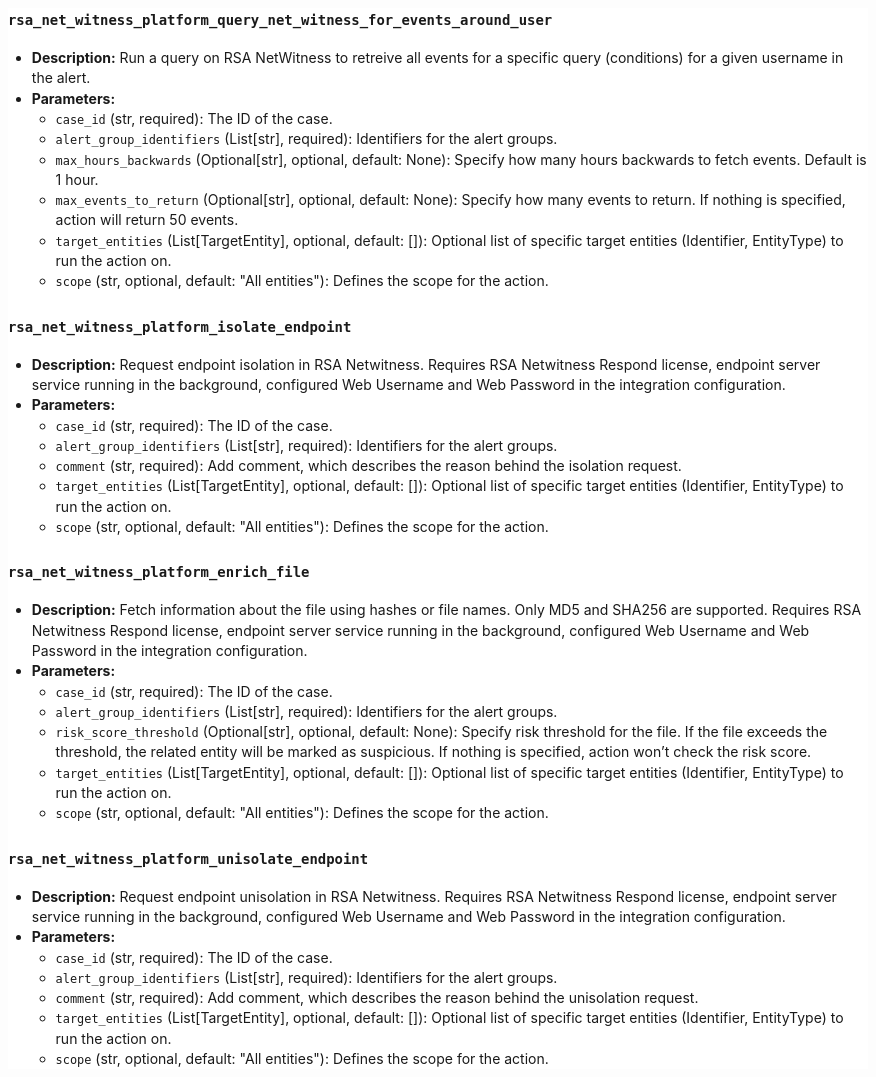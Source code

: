 ### `rsa_net_witness_platform_query_net_witness_for_events_around_user`

*   **Description:** Run a query on RSA NetWitness to retreive all events for a specific query (conditions) for a given username in the alert.
*   **Parameters:**
    *   `case_id` (str, required): The ID of the case.
    *   `alert_group_identifiers` (List[str], required): Identifiers for the alert groups.
    *   `max_hours_backwards` (Optional[str], optional, default: None): Specify how many hours backwards to fetch events. Default is 1 hour.
    *   `max_events_to_return` (Optional[str], optional, default: None): Specify how many events to return. If nothing is specified, action will return 50 events.
    *   `target_entities` (List[TargetEntity], optional, default: []): Optional list of specific target entities (Identifier, EntityType) to run the action on.
    *   `scope` (str, optional, default: "All entities"): Defines the scope for the action.

### `rsa_net_witness_platform_isolate_endpoint`

*   **Description:** Request endpoint isolation in RSA Netwitness. Requires RSA Netwitness Respond license, endpoint server service running in the background, configured Web Username and Web Password in the integration configuration.
*   **Parameters:**
    *   `case_id` (str, required): The ID of the case.
    *   `alert_group_identifiers` (List[str], required): Identifiers for the alert groups.
    *   `comment` (str, required): Add comment, which describes the reason behind the isolation request.
    *   `target_entities` (List[TargetEntity], optional, default: []): Optional list of specific target entities (Identifier, EntityType) to run the action on.
    *   `scope` (str, optional, default: "All entities"): Defines the scope for the action.

### `rsa_net_witness_platform_enrich_file`

*   **Description:** Fetch information about the file using hashes or file names. Only MD5 and SHA256 are supported. Requires RSA Netwitness Respond license, endpoint server service running in the background, configured Web Username and Web Password in the integration configuration.
*   **Parameters:**
    *   `case_id` (str, required): The ID of the case.
    *   `alert_group_identifiers` (List[str], required): Identifiers for the alert groups.
    *   `risk_score_threshold` (Optional[str], optional, default: None): Specify risk threshold for the file. If the file exceeds the threshold, the related entity will be marked as suspicious. If nothing is specified, action won’t check the risk score.
    *   `target_entities` (List[TargetEntity], optional, default: []): Optional list of specific target entities (Identifier, EntityType) to run the action on.
    *   `scope` (str, optional, default: "All entities"): Defines the scope for the action.

### `rsa_net_witness_platform_unisolate_endpoint`

*   **Description:** Request endpoint unisolation in RSA Netwitness. Requires RSA Netwitness Respond license, endpoint server service running in the background, configured Web Username and Web Password in the integration configuration.
*   **Parameters:**
    *   `case_id` (str, required): The ID of the case.
    *   `alert_group_identifiers` (List[str], required): Identifiers for the alert groups.
    *   `comment` (str, required): Add comment, which describes the reason behind the unisolation request.
    *   `target_entities` (List[TargetEntity], optional, default: []): Optional list of specific target entities (Identifier, EntityType) to run the action on.
    *   `scope` (str, optional, default: "All entities"): Defines the scope for the action.
